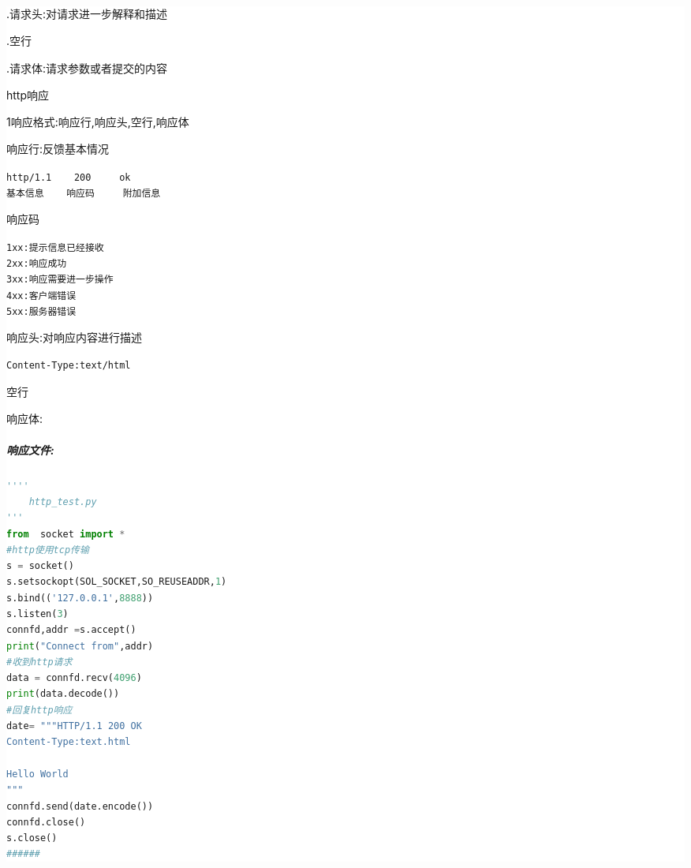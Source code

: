 .请求头:对请求进一步解释和描述

.空行

.请求体:请求参数或者提交的内容

http响应

1响应格式:响应行,响应头,空行,响应体

响应行:反馈基本情况

```
http/1.1	200		ok
基本信息	响应码		附加信息
```

响应码

```
1xx:提示信息已经接收
2xx:响应成功
3xx:响应需要进一步操作
4xx:客户端错误
5xx:服务器错误
```

响应头:对响应内容进行描述

```
Content-Type:text/html
```

空行

响应体:

##### 响应文件:

```python
''''
    http_test.py
'''
from  socket import *
#http使用tcp传输
s = socket()
s.setsockopt(SOL_SOCKET,SO_REUSEADDR,1)
s.bind(('127.0.0.1',8888))
s.listen(3)
connfd,addr =s.accept()
print("Connect from",addr)
#收到http请求
data = connfd.recv(4096)
print(data.decode())
#回复http响应
date= """HTTP/1.1 200 OK
Content-Type:text.html

Hello World
"""
connfd.send(date.encode())
connfd.close()
s.close()
######
```
